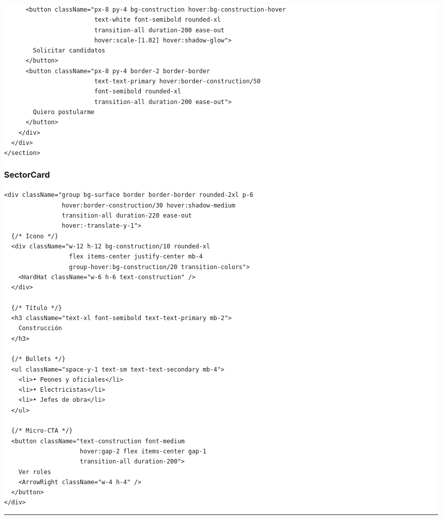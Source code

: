 ```tsx
      <button className="px-8 py-4 bg-construction hover:bg-construction-hover 
                         text-white font-semibold rounded-xl 
                         transition-all duration-200 ease-out
                         hover:scale-[1.02] hover:shadow-glow">
        Solicitar candidatos
      </button>
      <button className="px-8 py-4 border-2 border-border 
                         text-text-primary hover:border-construction/50 
                         font-semibold rounded-xl
                         transition-all duration-200 ease-out">
        Quiero postularme
      </button>
    </div>
  </div>
</section>
```

### SectorCard
```tsx
<div className="group bg-surface border border-border rounded-2xl p-6 
                hover:border-construction/30 hover:shadow-medium
                transition-all duration-220 ease-out
                hover:-translate-y-1">
  {/* Icono */}
  <div className="w-12 h-12 bg-construction/10 rounded-xl 
                  flex items-center justify-center mb-4
                  group-hover:bg-construction/20 transition-colors">
    <HardHat className="w-6 h-6 text-construction" />
  </div>
  
  {/* Título */}
  <h3 className="text-xl font-semibold text-text-primary mb-2">
    Construcción
  </h3>
  
  {/* Bullets */}
  <ul className="space-y-1 text-sm text-text-secondary mb-4">
    <li>• Peones y oficiales</li>
    <li>• Electricistas</li>
    <li>• Jefes de obra</li>
  </ul>
  
  {/* Micro-CTA */}
  <button className="text-construction font-medium 
                     hover:gap-2 flex items-center gap-1
                     transition-all duration-200">
    Ver roles
    <ArrowRight className="w-4 h-4" />
  </button>
</div>
```

---